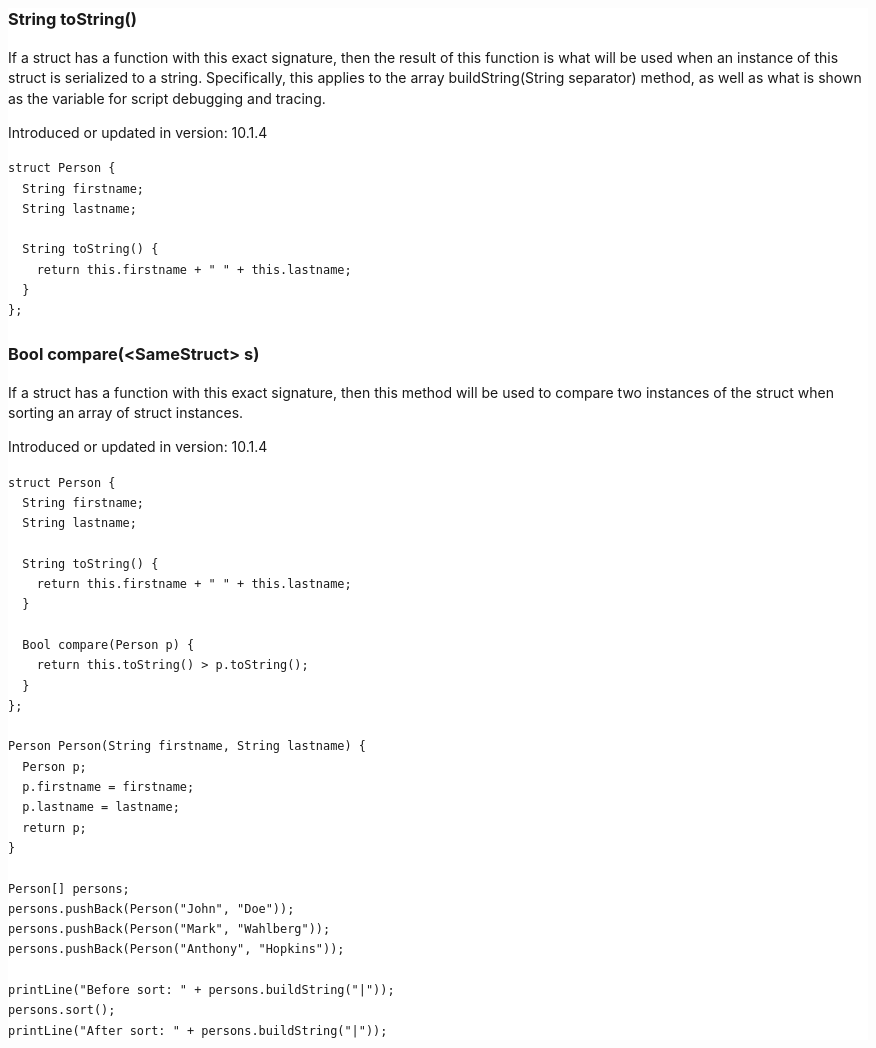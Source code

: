### String toString() 
If a struct has a function with this exact signature, then the result of this function is what will be used when an instance of this struct is serialized to a string. Specifically, this applies to the array buildString(String separator) method, as well as what is shown as the variable for script debugging and tracing.

Introduced or updated in version: 10.1.4

```crmscript!
struct Person {
  String firstname;
  String lastname;
  
  String toString() {
    return this.firstname + " " + this.lastname;
  }
};
```

### Bool compare(\<SameStruct\> s)
If a struct  has a function with this exact signature, then this method will be used to compare two instances of the struct when sorting an array of struct instances.

Introduced or updated in version: 10.1.4

```crmscript!
struct Person {
  String firstname;
  String lastname;
  
  String toString() {
    return this.firstname + " " + this.lastname;
  }
  
  Bool compare(Person p) {
    return this.toString() > p.toString();
  }
};

Person Person(String firstname, String lastname) {
  Person p;
  p.firstname = firstname;
  p.lastname = lastname;
  return p;
}

Person[] persons;
persons.pushBack(Person("John", "Doe"));
persons.pushBack(Person("Mark", "Wahlberg"));
persons.pushBack(Person("Anthony", "Hopkins"));

printLine("Before sort: " + persons.buildString("|"));
persons.sort();
printLine("After sort: " + persons.buildString("|"));
```
